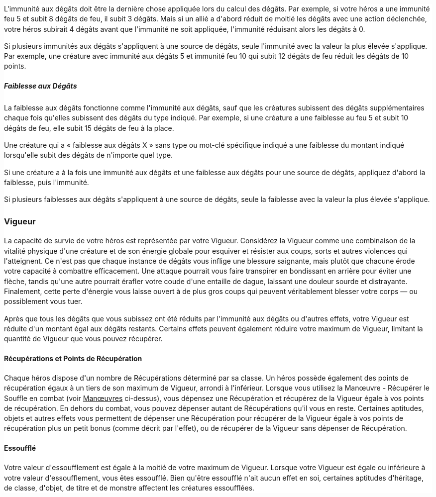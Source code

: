 L'immunité aux dégâts doit être la dernière chose appliquée lors du calcul des dégâts. Par exemple, si votre héros a une immunité feu 5 et subit 8 dégâts de feu, il subit 3 dégâts. Mais si un allié a d'abord réduit de moitié les dégâts avec une action déclenchée, votre héros subirait 4 dégâts avant que l'immunité ne soit appliquée, l'immunité réduisant alors les dégâts à 0.

Si plusieurs immunités aux dégâts s'appliquent à une source de dégâts, seule l'immunité avec la valeur la plus élevée s'applique. Par exemple, une créature avec immunité aux dégâts 5 et immunité feu 10 qui subit 12 dégâts de feu réduit les dégâts de 10 points.

##### Faiblesse aux Dégâts

La faiblesse aux dégâts fonctionne comme l'immunité aux dégâts, sauf que les créatures subissent des dégâts supplémentaires chaque fois qu'elles subissent des dégâts du type indiqué. Par exemple, si une créature a une faiblesse au feu 5 et subit 10 dégâts de feu, elle subit 15 dégâts de feu à la place.

Une créature qui a « faiblesse aux dégâts X » sans type ou mot-clé spécifique indiqué a une faiblesse du montant indiqué lorsqu'elle subit des dégâts de n'importe quel type.

Si une créature a à la fois une immunité aux dégâts et une faiblesse aux dégâts pour une source de dégâts, appliquez d'abord la faiblesse, puis l'immunité.

Si plusieurs faiblesses aux dégâts s'appliquent à une source de dégâts, seule la faiblesse avec la valeur la plus élevée s'applique.

### Vigueur

La capacité de survie de votre héros est représentée par votre Vigueur. Considérez la Vigueur comme une combinaison de la vitalité physique d'une créature et de son énergie globale pour esquiver et résister aux coups, sorts et autres violences qui l'atteignent. Ce n'est pas que chaque instance de dégâts vous inflige une blessure saignante, mais plutôt que chacune érode votre capacité à combattre efficacement. Une attaque pourrait vous faire transpirer en bondissant en arrière pour éviter une flèche, tandis qu'une autre pourrait érafler votre coude d'une entaille de dague, laissant une douleur sourde et distrayante. Finalement, cette perte d'énergie vous laisse ouvert à de plus gros coups qui peuvent véritablement blesser votre corps — ou possiblement vous tuer.

Après que tous les dégâts que vous subissez ont été réduits par l'immunité aux dégâts ou d'autres effets, votre Vigueur est réduite d'un montant égal aux dégâts restants. Certains effets peuvent également réduire votre maximum de Vigueur, limitant la quantité de Vigueur que vous pouvez récupérer.

#### Récupérations et Points de Récupération

Chaque héros dispose d'un nombre de Récupérations déterminé par sa classe. Un héros possède également des points de récupération égaux à un tiers de son maximum de Vigueur, arrondi à l'inférieur. Lorsque vous utilisez la Manœuvre - Récupérer le Souffle en combat (voir [Manœuvres](#page-287-0) ci-dessus), vous dépensez une Récupération et récupérez de la Vigueur égale à vos points de récupération. En dehors du combat, vous pouvez dépenser autant de Récupérations qu'il vous en reste. Certaines aptitudes, objets et autres effets vous permettent de dépenser une Récupération pour récupérer de la Vigueur égale à vos points de récupération plus un petit bonus (comme décrit par l'effet), ou de récupérer de la Vigueur sans dépenser de Récupération.

#### Essoufflé

Votre valeur d'essoufflement est égale à la moitié de votre maximum de Vigueur. Lorsque votre Vigueur est égale ou inférieure à votre valeur d'essoufflement, vous êtes essoufflé. Bien qu'être essoufflé n'ait aucun effet en soi, certaines aptitudes d'héritage, de classe, d'objet, de titre et de monstre affectent les créatures essoufflées.

